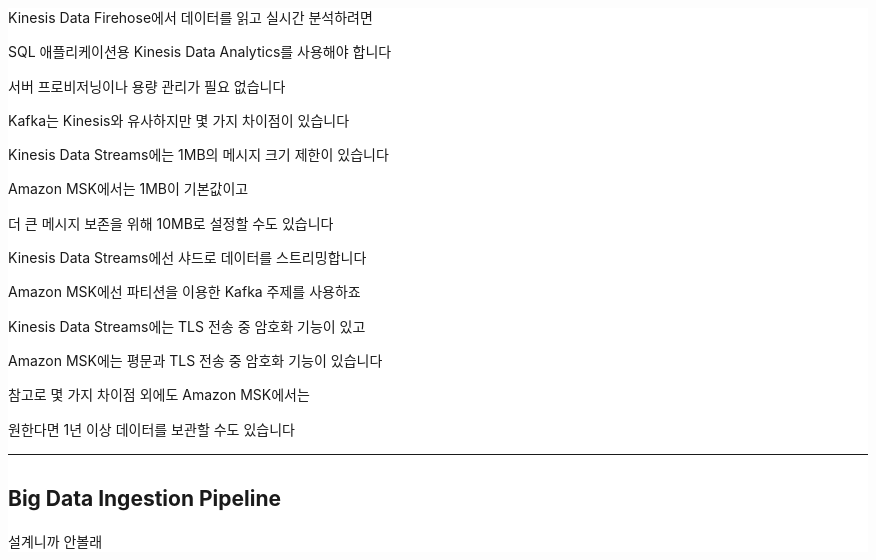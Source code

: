 Kinesis Data Firehose에서 데이터를 읽고 실시간 분석하려면

SQL 애플리케이션용 Kinesis Data Analytics를 사용해야 합니다

서버 프로비저닝이나 용량 관리가 필요 없습니다



Kafka는 Kinesis와 유사하지만 몇 가지 차이점이 있습니다

Kinesis Data Streams에는 1MB의 메시지 크기 제한이 있습니다

Amazon MSK에서는 1MB이 기본값이고

더 큰 메시지 보존을 위해 10MB로 설정할 수도 있습니다

Kinesis Data Streams에선 샤드로 데이터를 스트리밍합니다

Amazon MSK에선 파티션을 이용한 Kafka 주제를 사용하죠

Kinesis Data Streams에는 TLS 전송 중 암호화 기능이 있고

Amazon MSK에는 평문과 TLS 전송 중 암호화 기능이 있습니다

참고로 몇 가지 차이점 외에도 Amazon MSK에서는

원한다면 1년 이상 데이터를 보관할 수도 있습니다

---

## Big Data Ingestion Pipeline

설계니까 안볼래

